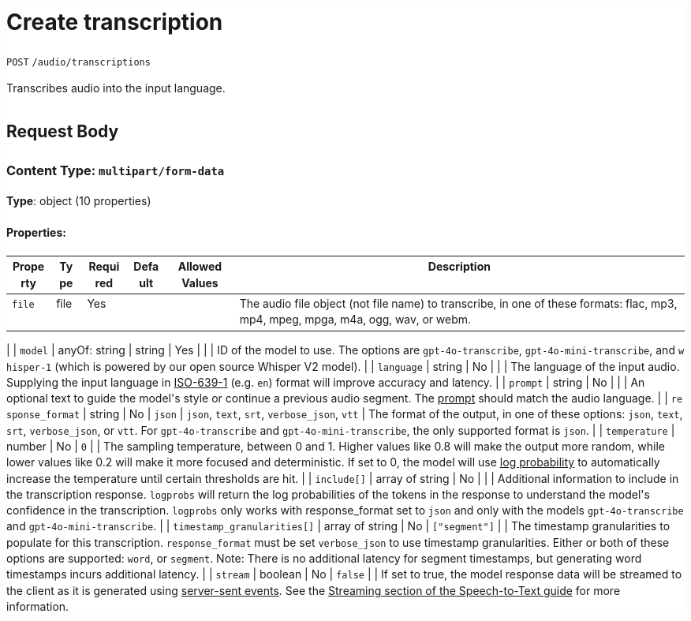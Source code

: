 # Create transcription

`POST` `/audio/transcriptions`

Transcribes audio into the input language.

## Request Body

### Content Type: `multipart/form-data`

**Type**: object (10 properties)

#### Properties:

| Property | Type | Required | Default | Allowed Values | Description |
| -------- | ---- | -------- | ------- | -------------- | ----------- |
| `file` | file | Yes |  |  | The audio file object (not file name) to transcribe, in one of these formats: flac, mp3, mp4, mpeg, mpga, m4a, ogg, wav, or webm.
 |
| `model` | anyOf: string | string | Yes |  |  | ID of the model to use. The options are `gpt-4o-transcribe`, `gpt-4o-mini-transcribe`, and `whisper-1` (which is powered by our open source Whisper V2 model).
 |
| `language` | string | No |  |  | The language of the input audio. Supplying the input language in [ISO-639-1](https://en.wikipedia.org/wiki/List_of_ISO_639-1_codes) (e.g. `en`) format will improve accuracy and latency.
 |
| `prompt` | string | No |  |  | An optional text to guide the model's style or continue a previous audio segment. The [prompt](/docs/guides/speech-to-text#prompting) should match the audio language.
 |
| `response_format` | string | No | `json` | `json`, `text`, `srt`, `verbose_json`, `vtt` | The format of the output, in one of these options: `json`, `text`, `srt`, `verbose_json`, or `vtt`. For `gpt-4o-transcribe` and `gpt-4o-mini-transcribe`, the only supported format is `json`.
 |
| `temperature` | number | No | `0` |  | The sampling temperature, between 0 and 1. Higher values like 0.8 will make the output more random, while lower values like 0.2 will make it more focused and deterministic. If set to 0, the model will use [log probability](https://en.wikipedia.org/wiki/Log_probability) to automatically increase the temperature until certain thresholds are hit.
 |
| `include[]` | array of string | No |  |  | Additional information to include in the transcription response. 
`logprobs` will return the log probabilities of the tokens in the 
response to understand the model's confidence in the transcription. 
`logprobs` only works with response_format set to `json` and only with 
the models `gpt-4o-transcribe` and `gpt-4o-mini-transcribe`.
 |
| `timestamp_granularities[]` | array of string | No | `["segment"]` |  | The timestamp granularities to populate for this transcription. `response_format` must be set `verbose_json` to use timestamp granularities. Either or both of these options are supported: `word`, or `segment`. Note: There is no additional latency for segment timestamps, but generating word timestamps incurs additional latency.
 |
| `stream` | boolean | No | `false` |  | If set to true, the model response data will be streamed to the client
as it is generated using [server-sent events](https://developer.mozilla.org/en-US/docs/Web/API/Server-sent_events/Using_server-sent_events#Event_stream_format). 
See the [Streaming section of the Speech-to-Text guide](/docs/guides/speech-to-text?lang=curl#streaming-transcriptions)
for more information.
